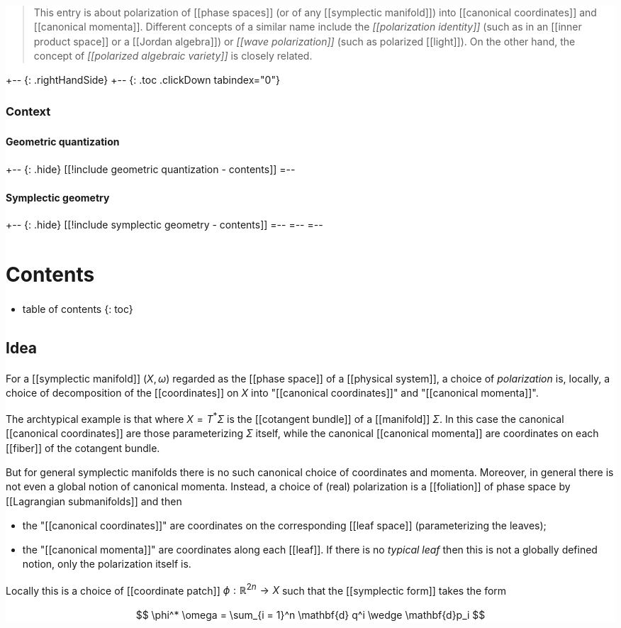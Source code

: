 

> This entry is about polarization of [[phase spaces]] (or of any [[symplectic manifold]]) into [[canonical coordinates]] and [[canonical momenta]]. Different concepts of a similar name include the _[[polarization identity]]_ (such as in an [[inner product space]] or a [[Jordan algebra]]) or _[[wave polarization]]_ (such as polarized [[light]]). On the other hand, the concept of _[[polarized algebraic variety]]_ is closely related.


+-- {: .rightHandSide}
+-- {: .toc .clickDown tabindex="0"}
### Context
#### Geometric quantization
+-- {: .hide}
[[!include geometric quantization - contents]]
=--
#### Symplectic geometry
+-- {: .hide}
[[!include symplectic geometry - contents]]
=--
=--
=--

# Contents
* table of contents
{: toc}



## Idea

For a [[symplectic manifold]] $(X, \omega)$ regarded as the [[phase space]] of a [[physical system]], a choice of _polarization_ is, locally, a choice of decomposition of the [[coordinates]] on $X$ into "[[canonical coordinates]]" and "[[canonical momenta]]".

The archtypical example is that where $X = T^* \Sigma$ is the [[cotangent bundle]] of a [[manifold]] $\Sigma$. In this case the canonical [[canonical coordinates]] are those parameterizing $\Sigma$ itself, while the canonical [[canonical momenta]] are coordinates on each [[fiber]] of the cotangent bundle.

But for general symplectic manifolds there is no such canonical choice of coordinates and momenta. Moreover, in general there is not even a global notion of canonical momenta. Instead, a choice of (real) polarization is a [[foliation]] of phase space by [[Lagrangian submanifolds]] and then

* the "[[canonical coordinates]]" are coordinates on the corresponding [[leaf space]] (parameterizing the leaves);

* the "[[canonical momenta]]" are coordinates along each [[leaf]]. If there is no _typical leaf_ then this is not a globally defined notion, only the polarization itself is.

Locally this is a choice of [[coordinate patch]] $\phi : \mathbb{R}^{2n} \to X$ such that the [[symplectic form]] takes the form

$$
  \phi^* \omega = \sum_{i = 1}^n \mathbf{d} q^i \wedge \mathbf{d}p_i
$$
